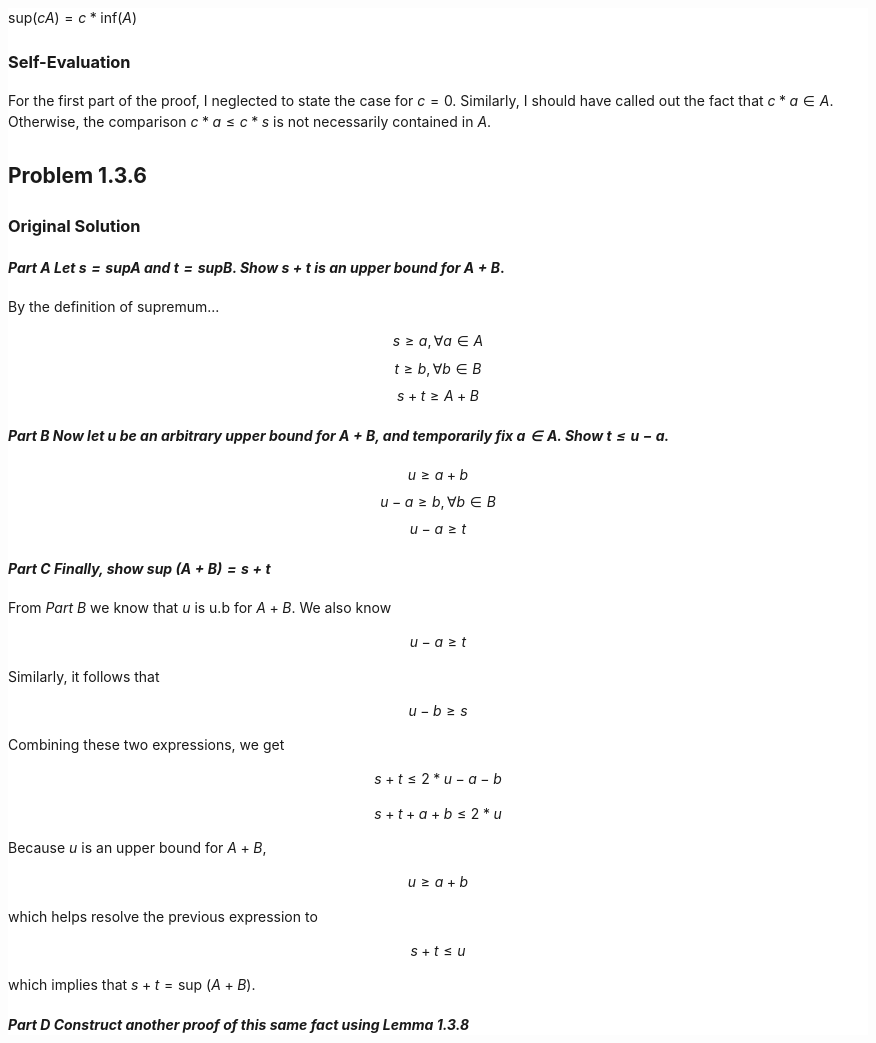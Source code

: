 $\textrm{ sup(}cA) = c*\textrm{inf(}A)$

### Self-Evaluation

For the first part of the proof, I neglected to state the case for $c = 0$.  Similarly, I should have called out the fact that $c*a \in A$.  Otherwise, the comparison $c*a \leq c*s$ is not necessarily contained in $A$.


## Problem 1.3.6

### Original Solution

#### _Part A Let $s = \textrm{sup}A$ and $t = \textrm{sup}B$.  Show $s + t$ is an upper bound for $A + B$_.

By the definition of supremum...

$$s \geq a, \forall a \in A$$
$$t \geq b, \forall b \in B$$
$$s+t \geq A + B$$

#### _Part B Now let $u$ be an arbitrary upper bound for $A + B$, and temporarily fix $a \in A$. Show $t \leq u - a$._

$$u \geq a + b$$
$$u-a \geq b, \forall b \in B$$
$$u-a \geq t$$


#### _Part C Finally, show $\textrm{sup (}A+B) = s+t$_
From _Part B_ we know that $u$ is u.b for $A+B$.  We also know

$$u-a \geq t$$

Similarly, it follows that

$$u-b \geq s$$

Combining these two expressions, we get

$$s + t \leq 2*u - a - b$$

$$s + t + a + b \leq 2*u$$

Because $u$ is an upper bound for $A+B$,

$$u \geq a+b$$

which helps resolve the previous expression to 

$$s + t \leq u$$

which implies that $s+t = \textrm{sup (}A+B)$.

#### _Part D Construct another proof of this same fact using Lemma 1.3.8_
